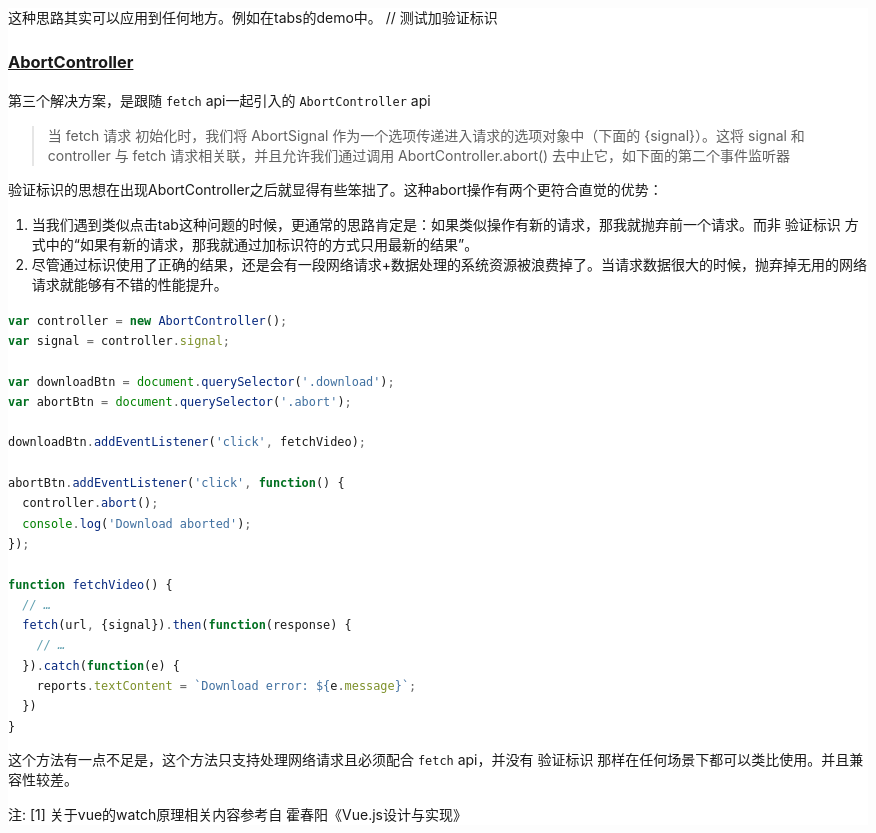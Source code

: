 
这种思路其实可以应用到任何地方。例如在tabs的demo中。
// 测试加验证标识

### [AbortController](https://developer.mozilla.org/zh-CN/docs/Web/API/AbortController/abort)
第三个解决方案，是跟随 `fetch` api一起引入的 `AbortController` api
> 当 fetch 请求 初始化时，我们将 AbortSignal 作为一个选项传递进入请求的选项对象中（下面的 {signal}）。这将 signal 和 controller 与 fetch 请求相关联，并且允许我们通过调用 AbortController.abort() 去中止它，如下面的第二个事件监听器

验证标识的思想在出现AbortController之后就显得有些笨拙了。这种abort操作有两个更符合直觉的优势：

1. 当我们遇到类似点击tab这种问题的时候，更通常的思路肯定是：如果类似操作有新的请求，那我就抛弃前一个请求。而非 验证标识 方式中的“如果有新的请求，那我就通过加标识符的方式只用最新的结果”。
2. 尽管通过标识使用了正确的结果，还是会有一段网络请求+数据处理的系统资源被浪费掉了。当请求数据很大的时候，抛弃掉无用的网络请求就能够有不错的性能提升。

```javascript
var controller = new AbortController();
var signal = controller.signal;

var downloadBtn = document.querySelector('.download');
var abortBtn = document.querySelector('.abort');

downloadBtn.addEventListener('click', fetchVideo);

abortBtn.addEventListener('click', function() {
  controller.abort();
  console.log('Download aborted');
});

function fetchVideo() {
  // …
  fetch(url, {signal}).then(function(response) {
    // …
  }).catch(function(e) {
    reports.textContent = `Download error: ${e.message}`;
  })
}
```
这个方法有一点不足是，这个方法只支持处理网络请求且必须配合 `fetch` api，并没有 验证标识 那样在任何场景下都可以类比使用。并且兼容性较差。

注: 
[1] 关于vue的watch原理相关内容参考自 霍春阳《Vue.js设计与实现》
